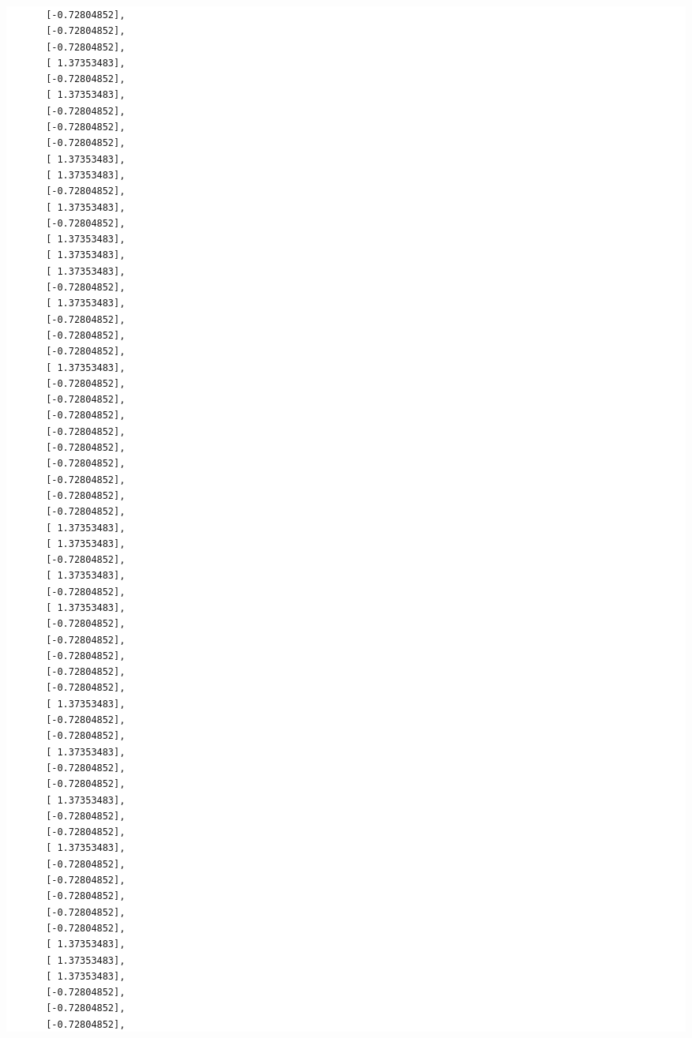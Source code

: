            [-0.72804852],
           [-0.72804852],
           [-0.72804852],
           [ 1.37353483],
           [-0.72804852],
           [ 1.37353483],
           [-0.72804852],
           [-0.72804852],
           [-0.72804852],
           [ 1.37353483],
           [ 1.37353483],
           [-0.72804852],
           [ 1.37353483],
           [-0.72804852],
           [ 1.37353483],
           [ 1.37353483],
           [ 1.37353483],
           [-0.72804852],
           [ 1.37353483],
           [-0.72804852],
           [-0.72804852],
           [-0.72804852],
           [ 1.37353483],
           [-0.72804852],
           [-0.72804852],
           [-0.72804852],
           [-0.72804852],
           [-0.72804852],
           [-0.72804852],
           [-0.72804852],
           [-0.72804852],
           [-0.72804852],
           [ 1.37353483],
           [ 1.37353483],
           [-0.72804852],
           [ 1.37353483],
           [-0.72804852],
           [ 1.37353483],
           [-0.72804852],
           [-0.72804852],
           [-0.72804852],
           [-0.72804852],
           [-0.72804852],
           [ 1.37353483],
           [-0.72804852],
           [-0.72804852],
           [ 1.37353483],
           [-0.72804852],
           [-0.72804852],
           [ 1.37353483],
           [-0.72804852],
           [-0.72804852],
           [ 1.37353483],
           [-0.72804852],
           [-0.72804852],
           [-0.72804852],
           [-0.72804852],
           [-0.72804852],
           [ 1.37353483],
           [ 1.37353483],
           [ 1.37353483],
           [-0.72804852],
           [-0.72804852],
           [-0.72804852],